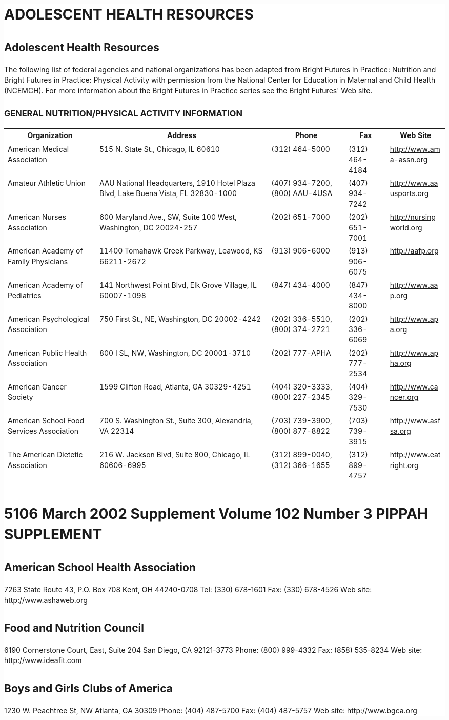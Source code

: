 # ADOLESCENT HEALTH RESOURCES

## Adolescent Health Resources

The following list of federal agencies and national organizations has been adapted from Bright Futures in Practice: Nutrition and Bright Futures in Practice: Physical Activity with permission from the National Center for Education in Maternal and Child Health (NCEMCH). For more information about the Bright Futures in Practice series see the Bright Futures' Web site.

### GENERAL NUTRITION/PHYSICAL ACTIVITY INFORMATION

| Organization | Address | Phone | Fax | Web Site |
|--------------|---------|-------|-----|----------|
| American Medical Association | 515 N. State St., Chicago, IL 60610 | (312) 464-5000 | (312) 464-4184 | http://www.ama-assn.org |
| Amateur Athletic Union | AAU National Headquarters, 1910 Hotel Plaza Blvd, Lake Buena Vista, FL 32830-1000 | (407) 934-7200, (800) AAU-4USA | (407) 934-7242 | http://www.aausports.org |
| American Nurses Association | 600 Maryland Ave., SW, Suite 100 West, Washington, DC 20024-257 | (202) 651-7000 | (202) 651-7001 | http://nursingworld.org |
| American Academy of Family Physicians | 11400 Tomahawk Creek Parkway, Leawood, KS 66211-2672 | (913) 906-6000 | (913) 906-6075 | http://aafp.org |
| American Academy of Pediatrics | 141 Northwest Point Blvd, Elk Grove Village, IL 60007-1098 | (847) 434-4000 | (847) 434-8000 | http://www.aap.org |
| American Psychological Association | 750 First St., NE, Washington, DC 20002-4242 | (202) 336-5510, (800) 374-2721 | (202) 336-6069 | http://www.apa.org |
| American Public Health Association | 800 I SL, NW, Washington, DC 20001-3710 | (202) 777-APHA | (202) 777-2534 | http://www.apha.org |
| American Cancer Society | 1599 Clifton Road, Atlanta, GA 30329-4251 | (404) 320-3333, (800) 227-2345 | (404) 329-7530 | http://www.cancer.org |
| American School Food Services Association | 700 S. Washington St., Suite 300, Alexandria, VA 22314 | (703) 739-3900, (800) 877-8822 | (703) 739-3915 | http://www.asfsa.org |
| The American Dietetic Association | 216 W. Jackson Blvd, Suite 800, Chicago, IL 60606-6995 | (312) 899-0040, (312) 366-1655 | (312) 899-4757 | http://www.eatright.org |

5106   March 2002 Supplement Volume 102 Number 3 PIPPAH SUPPLEMENT
==================

American School Health Association
-----------------------------------
7263 State Route 43, P.O. Box 708
Kent, OH 44240-0708
Tel: (330) 678-1601
Fax: (330) 678-4526
Web site: http://www.ashaweb.org

Food and Nutrition Council
---------------------------
6190 Cornerstone Court, East, Suite 204
San Diego, CA 92121-3773
Phone: (800) 999-4332
Fax: (858) 535-8234
Web site: http://www.ideafit.com

Boys and Girls Clubs of America
--------------------------------
1230 W. Peachtree St, NW
Atlanta, GA 30309
Phone: (404) 487-5700
Fax: (404) 487-5757
Web site: http://www.bgca.org

